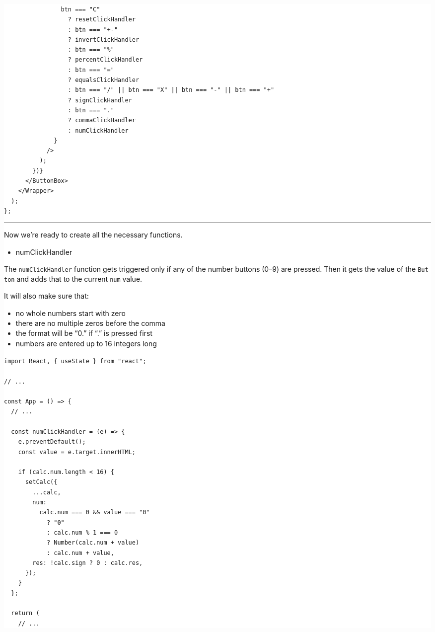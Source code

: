 ```
                btn === "C"
                  ? resetClickHandler
                  : btn === "+-"
                  ? invertClickHandler
                  : btn === "%"
                  ? percentClickHandler
                  : btn === "="
                  ? equalsClickHandler
                  : btn === "/" || btn === "X" || btn === "-" || btn === "+"
                  ? signClickHandler
                  : btn === "."
                  ? commaClickHandler
                  : numClickHandler
              }
            />
          );
        })}
      </ButtonBox>
    </Wrapper>
  );
};
```
---
Now we’re ready to create all the necessary functions.

+ numClickHandler

The `numClickHandler` function gets triggered only if any of the number buttons (0–9) are pressed. Then it gets the value of the `Button` and adds that to the current `num` value.

It will also make sure that:

+ no whole numbers start with zero
+ there are no multiple zeros before the comma
+ the format will be “0.” if “.” is pressed first
+ numbers are entered up to 16 integers long

```
import React, { useState } from "react";

// ...

const App = () => {
  // ...

  const numClickHandler = (e) => {
    e.preventDefault();
    const value = e.target.innerHTML;

    if (calc.num.length < 16) {
      setCalc({
        ...calc,
        num:
          calc.num === 0 && value === "0"
            ? "0"
            : calc.num % 1 === 0
            ? Number(calc.num + value)
            : calc.num + value,
        res: !calc.sign ? 0 : calc.res,
      });
    }
  };

  return (
    // ...
```